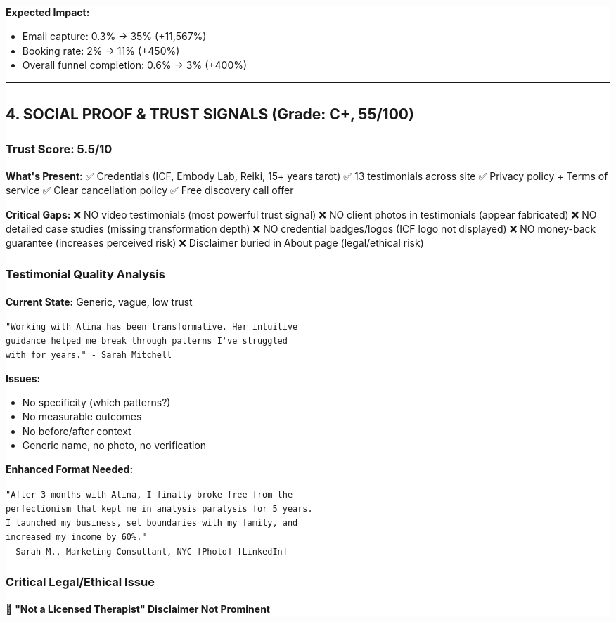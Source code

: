 **Expected Impact:**
- Email capture: 0.3% → 35% (+11,567%)
- Booking rate: 2% → 11% (+450%)
- Overall funnel completion: 0.6% → 3% (+400%)

---

## 4. SOCIAL PROOF & TRUST SIGNALS (Grade: C+, 55/100)

### Trust Score: 5.5/10

**What's Present:**
✅ Credentials (ICF, Embody Lab, Reiki, 15+ years tarot)
✅ 13 testimonials across site
✅ Privacy policy + Terms of service
✅ Clear cancellation policy
✅ Free discovery call offer

**Critical Gaps:**
❌ NO video testimonials (most powerful trust signal)
❌ NO client photos in testimonials (appear fabricated)
❌ NO detailed case studies (missing transformation depth)
❌ NO credential badges/logos (ICF logo not displayed)
❌ NO money-back guarantee (increases perceived risk)
❌ Disclaimer buried in About page (legal/ethical risk)

### Testimonial Quality Analysis

**Current State:** Generic, vague, low trust
```
"Working with Alina has been transformative. Her intuitive
guidance helped me break through patterns I've struggled
with for years." - Sarah Mitchell
```

**Issues:**
- No specificity (which patterns?)
- No measurable outcomes
- No before/after context
- Generic name, no photo, no verification

**Enhanced Format Needed:**
```
"After 3 months with Alina, I finally broke free from the
perfectionism that kept me in analysis paralysis for 5 years.
I launched my business, set boundaries with my family, and
increased my income by 60%."
- Sarah M., Marketing Consultant, NYC [Photo] [LinkedIn]
```

### Critical Legal/Ethical Issue

🚨 **"Not a Licensed Therapist" Disclaimer Not Prominent**

